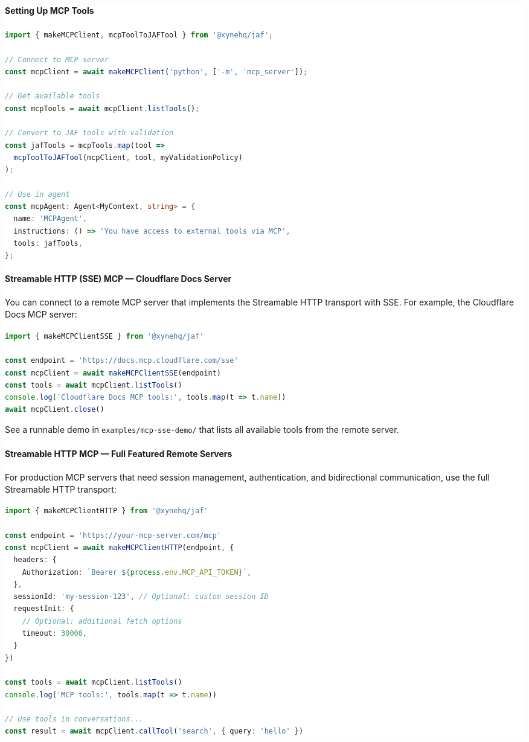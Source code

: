 #### Setting Up MCP Tools

```typescript
import { makeMCPClient, mcpToolToJAFTool } from '@xynehq/jaf';

// Connect to MCP server
const mcpClient = await makeMCPClient('python', ['-m', 'mcp_server']);

// Get available tools
const mcpTools = await mcpClient.listTools();

// Convert to JAF tools with validation
const jafTools = mcpTools.map(tool => 
  mcpToolToJAFTool(mcpClient, tool, myValidationPolicy)
);

// Use in agent
const mcpAgent: Agent<MyContext, string> = {
  name: 'MCPAgent',
  instructions: () => 'You have access to external tools via MCP',
  tools: jafTools,
};
```

#### Streamable HTTP (SSE) MCP — Cloudflare Docs Server

You can connect to a remote MCP server that implements the Streamable HTTP transport with SSE. For example, the Cloudflare Docs MCP server:

```typescript
import { makeMCPClientSSE } from '@xynehq/jaf'

const endpoint = 'https://docs.mcp.cloudflare.com/sse'
const mcpClient = await makeMCPClientSSE(endpoint)
const tools = await mcpClient.listTools()
console.log('Cloudflare Docs MCP tools:', tools.map(t => t.name))
await mcpClient.close()
```

See a runnable demo in `examples/mcp-sse-demo/` that lists all available tools from the remote server.

#### Streamable HTTP MCP — Full Featured Remote Servers

For production MCP servers that need session management, authentication, and bidirectional communication, use the full Streamable HTTP transport:

```typescript
import { makeMCPClientHTTP } from '@xynehq/jaf'

const endpoint = 'https://your-mcp-server.com/mcp'
const mcpClient = await makeMCPClientHTTP(endpoint, {
  headers: {
    Authorization: `Bearer ${process.env.MCP_API_TOKEN}`,
  },
  sessionId: 'my-session-123', // Optional: custom session ID
  requestInit: {
    // Optional: additional fetch options
    timeout: 30000,
  }
})

const tools = await mcpClient.listTools()
console.log('MCP tools:', tools.map(t => t.name))

// Use tools in conversations...
const result = await mcpClient.callTool('search', { query: 'hello' })
```